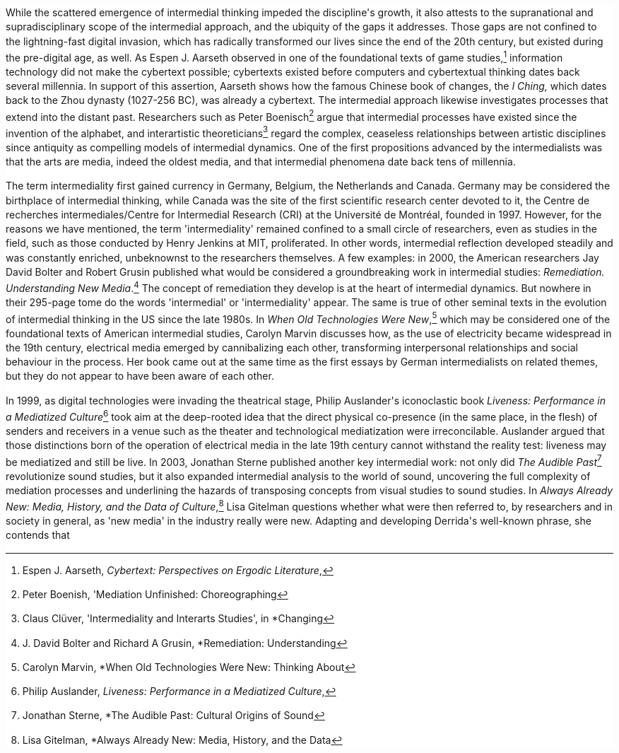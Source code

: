 While the scattered emergence of intermedial thinking impeded the
discipline's growth, it also attests to the supranational and
supradisciplinary scope of the intermedial approach, and the ubiquity of
the gaps it addresses. Those gaps are not confined to the lightning-fast
digital invasion, which has radically transformed our lives since the
end of the 20th century, but existed during the pre-digital age, as
well. As Espen J. Aarseth observed in one of the foundational texts of
game studies,[^02chapter1_2] information technology did not make the cybertext
possible; cybertexts existed before computers and cybertextual thinking
dates back several millennia. In support of this assertion, Aarseth
shows how the famous Chinese book of changes, the *I Ching,* which dates
back to the Zhou dynasty (1027-256 BC), was already a cybertext. The
intermedial approach likewise investigates processes that extend into
the distant past. Researchers such as Peter Boenisch[^02chapter1_3] argue that
intermedial processes have existed since the invention of the alphabet,
and interartistic theoreticians[^02chapter1_4] regard the complex, ceaseless
relationships between artistic disciplines since antiquity as compelling
models of intermedial dynamics. One of the first propositions advanced
by the intermedialists was that the arts are media, indeed the oldest
media, and that intermedial phenomena date back tens of millennia.

The term intermediality first gained currency in Germany, Belgium, the
Netherlands and Canada. Germany may be considered the birthplace of
intermedial thinking, while Canada was the site of the first scientific
research center devoted to it, the Centre de recherches
intermediales/Centre for Intermedial Research (CRI) at the Université de
Montréal, founded in 1997. However, for the reasons we have mentioned,
the term 'intermediality' remained confined to a small circle of
researchers, even as studies in the field, such as those conducted by
Henry Jenkins at MIT, proliferated. In other words, intermedial
reflection developed steadily and was constantly enriched, unbeknownst
to the researchers themselves. A few examples: in 2000, the American
researchers Jay David Bolter and Robert Grusin published what would be
considered a groundbreaking work in intermedial studies: *Remediation.
Understanding New Media*.[^02chapter1_5] The concept of remediation they develop is
at the heart of intermedial dynamics. But nowhere in their 295-page tome
do the words 'intermedial' or 'intermediality' appear. The same is true
of other seminal texts in the evolution of intermedial thinking in the
US since the late 1980s. In *When Old Technologies Were New*,[^02chapter1_6] which
may be considered one of the foundational texts of American intermedial
studies, Carolyn Marvin discusses how, as the use of electricity became
widespread in the 19th century, electrical media emerged by
cannibalizing each other, transforming interpersonal relationships and
social behaviour in the process. Her book came out at the same time as
the first essays by German intermedialists on related themes, but they
do not appear to have been aware of each other.

In 1999, as digital technologies were invading the theatrical stage,
Philip Auslander's iconoclastic book *Liveness: Performance in a
Mediatized Culture*[^02chapter1_7] took aim at the deep-rooted idea that the direct
physical co-presence (in the same place, in the flesh) of senders and
receivers in a venue such as the theater and technological mediatization
were irreconcilable. Auslander argued that those distinctions born of
the operation of electrical media in the late 19th century cannot
withstand the reality test: liveness may be mediatized and still be
live. In 2003, Jonathan Sterne published another key intermedial work:
not only did *The Audible Past*[^02chapter1_8] revolutionize sound studies, but it
also expanded intermedial analysis to the world of sound, uncovering the
full complexity of mediation processes and underlining the hazards of
transposing concepts from visual studies to sound studies. In *Always
Already New: Media, History, and the Data of Culture*,[^02chapter1_9] Lisa Gitelman
questions whether what were then referred to, by researchers and in
society in general, as 'new media' in the industry really were new.
Adapting and developing Derrida's well-known phrase, she contends that

[^02chapter1_1]: Milad Doueihi, *Digital Cultures*, Cambridge, Mass.: Harvard
[^02chapter1_2]: Espen J. Aarseth, *Cybertext: Perspectives on Ergodic Literature*,
[^02chapter1_3]: Peter Boenish, 'Mediation Unfinished: Choreographing
[^02chapter1_4]: Claus Clüver, 'Intermediality and Interarts Studies', in *Changing
[^02chapter1_5]: J. David Bolter and Richard A Grusin, *Remediation: Understanding
[^02chapter1_6]: Carolyn Marvin, *When Old Technologies Were New: Thinking About
[^02chapter1_7]: Philip Auslander, *Liveness: Performance in a Mediatized Culture*,
[^02chapter1_8]: Jonathan Sterne, *The Audible Past: Cultural Origins of Sound
[^02chapter1_9]: Lisa Gitelman, *Always Already New: Media, History, and the Data
[^02chapter1_10]: Alexander R Galloway, *The Interface Effect*, Cambridge, UK;
[^02chapter1_11]: Craig Dworkin, *No Medium*, 1st MIT Press paperback edition,
[^02chapter1_12]: *What Is Media Archeology.*, ed. by Erkki Huhtamo and Jussi
[^02chapter1_13]: Philippe Marion, *L'année des médias 1996,* 1997
[^02chapter1_14]: Jean-Louis Déotte, *Appareils et formes de la sensibilité*,
[^02chapter1_15]: Philippe Ortel, 'Note sur une esthétique de la vue: Photographie
[^02chapter1_16]: Jacques Rancière, *Le spectateur émancipé*, La Fabrique éditions,
[^02chapter1_17]: Daniel Sibony, *Entre-deux: l'origine en partage*, Paris:
[^02chapter1_18]: Gilles Deleuze, *Cinéma*, Paris: Éditions de Minuit, 1983.
[^02chapter1_19]: For reasons to be explained later, we prefer the expression
[^02chapter1_20]: We shall return to the question of sociomedialities in Chapter 4.
[^02chapter1_21]: Friedrich Kittler, *Optical Media*, trans. by Anthony Enns, 1
[^02chapter1_22]: Frédéric Barbier and Catherine Bertho-Lavenir, *Histoire des
[^02chapter1_23]: Friedrich Kitler, quoted by Galloway, *The Interface Effect*, p.
[^02chapter1_24]: Barbier and Bertho-Lavenir, *Histoire des médias: de Diderot à
[^02chapter1_25]: Eliséo Véron, 'De l'image sémiologique aux discursitivtés. Le
[^02chapter1_26]: Gitelman, *Always Already New: Media, History, and the Data of
[^02chapter1_27]: Jürgen Müller, *Intermedialität: Formen Moderner Kultureller
[^02chapter1_28]: Müller, *Intermedialität: Formen Moderner Kultureller
[^02chapter1_29]: Jacques Rancière, 'Ce que "medium" peut vouloir dire: l'exemple
[^02chapter1_30]: Sibony, *Entre-deux: l'origine en partage*.
[^02chapter1_31]: Sibony, *Entre-deux: l'origine en partage*, p. 9.
[^02chapter1_32]: Sibony, *Entre-deux: l'origine en partage*, p. 12.
[^02chapter1_33]: Sibony, *Entre-deux: l'origine en partage*, pp. 15-16.
[^02chapter1_34]: *Travels in Intermedia\[lity\]: Reblurring the Boundaries*, ed.
[^02chapter1_35]: Herzogenrath, *Travels in Intermedia\[lity\]: Reblurring the
[^02chapter1_36]: Bolter and Grusin, *Remediation: Understanding New Media*, p. 65.
[^02chapter1_37]: MCLuhan, *Understanding Media*, p. 23.
[^02chapter1_38]: Bolter and Grusin, *Remediation: Understanding New Media*, p. 65.
[^02chapter1_39]: T. H. Nelson, 'Complex Information Processing: A File Structure
[^02chapter1_40]: Bolter and Grusin, *Remediation: Understanding New Media*, pp.
[^02chapter1_41]: Bolter and Grusin, *Remediation: Understanding New Media*, p. 34.
[^02chapter1_42]: Galloway, *The Interface Effect*, p. 20.
[^02chapter1_43]: Lars Elleström, *Media Transformation: The Transfer of Media
[^02chapter1_44]: Charles R Acland, *Residual Media*, Minneapolis: University of
[^02chapter1_45]: Philippe Junod, *Transparence et opacité: Essai sur les
[^02chapter1_46]: Junod, *Transparence et opacité: Essai sur les fondements
[^02chapter1_47]: Junod, *Transparence et opacité: Essai sur les fondements
[^02chapter1_48]: Junod, *Transparence et opacité: Essai sur les fondements
[^02chapter1_49]: Junod, *Transparence et opacité: Essai sur les fondements
[^02chapter1_50]: Junod, *Transparence et opacité: Essai sur les fondements
[^02chapter1_51]: Junod, *Transparence et opacité: Essai sur les fondements
[^02chapter1_52]: Marvin, *When Old Technologies Were New: Thinking About Electric
[^02chapter1_53]: Jacob Smith and American Council of Learned Societies, *Vocal
[^02chapter1_54]: Chiel Kattenbelt, 'Theatre as the Art of the Performer and the
[^02chapter1_55]: Freda Chapple and others, *Intermediality in Theatre and
[^02chapter1_56]: Henry Jenkins, *Convergence Culture: Where Old and New Media
[^02chapter1_57]: Jenkins, *Convergence Culture: Where Old and New Media Collide*,
[^02chapter1_58]: Jenkins, *Convergence Culture: Where Old and New Media Collide*,
[^02chapter1_59]: Jenkins, *Convergence Culture: Where Old and New Media Collide*,
[^02chapter1_60]: Jenkins, *Convergence Culture: Where Old and New Media Collide*,
[^02chapter1_61]: Jenkins, *Convergence Culture: Where Old and New Media Collide*.
[^02chapter1_62]: Paolo Soleri, *Arcologie: la ville à l'image de l'homme*,
[^02chapter1_63]: Mark J. P Wolf, *Building Imaginary Worlds: The Theory and
[^02chapter1_64]: Jenkins, *Convergence Culture: Where Old and New Media Collide*,
[^02chapter1_65]: Jenkins, *Convergence Culture: Where Old and New Media Collide*,
[^02chapter1_66]: Lars Elleström, *Media Borders, Multimodality and
[^02chapter1_67]: André Gaudreault and Philippe Marion, *The End of Cinema? A
[^02chapter1_68]: Raymond Bellour, *La querelle des dispositifs. Cinéma,
[^02chapter1_69]: Gaudreault and Marion, *The End of Cinema? A Medium in Crisis in
[^02chapter1_70]: Gaudreault and Marion, *The End of Cinema? A Medium in Crisis in
[^02chapter1_71]: Galloway, *The Interface Effect*, p. 36.